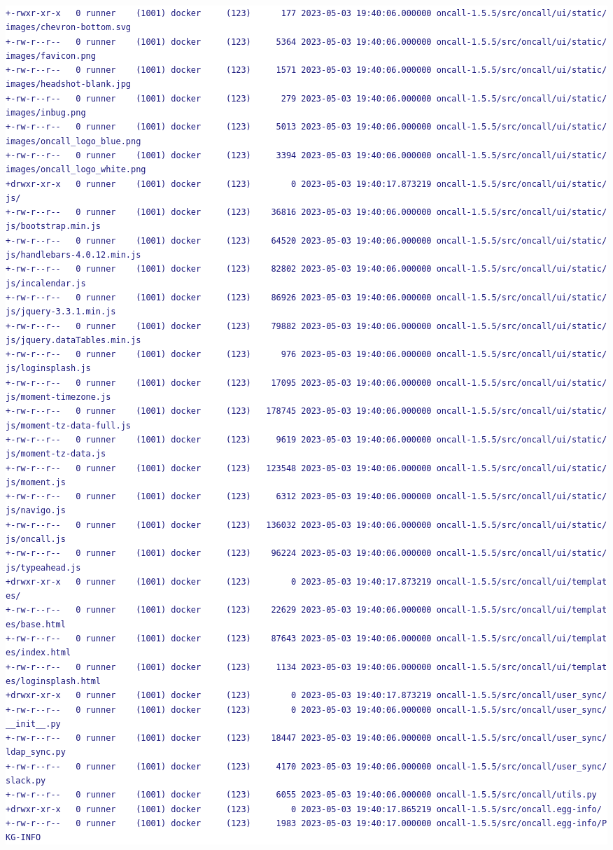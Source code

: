 ```diff
+-rwxr-xr-x   0 runner    (1001) docker     (123)      177 2023-05-03 19:40:06.000000 oncall-1.5.5/src/oncall/ui/static/images/chevron-bottom.svg
+-rw-r--r--   0 runner    (1001) docker     (123)     5364 2023-05-03 19:40:06.000000 oncall-1.5.5/src/oncall/ui/static/images/favicon.png
+-rw-r--r--   0 runner    (1001) docker     (123)     1571 2023-05-03 19:40:06.000000 oncall-1.5.5/src/oncall/ui/static/images/headshot-blank.jpg
+-rw-r--r--   0 runner    (1001) docker     (123)      279 2023-05-03 19:40:06.000000 oncall-1.5.5/src/oncall/ui/static/images/inbug.png
+-rw-r--r--   0 runner    (1001) docker     (123)     5013 2023-05-03 19:40:06.000000 oncall-1.5.5/src/oncall/ui/static/images/oncall_logo_blue.png
+-rw-r--r--   0 runner    (1001) docker     (123)     3394 2023-05-03 19:40:06.000000 oncall-1.5.5/src/oncall/ui/static/images/oncall_logo_white.png
+drwxr-xr-x   0 runner    (1001) docker     (123)        0 2023-05-03 19:40:17.873219 oncall-1.5.5/src/oncall/ui/static/js/
+-rw-r--r--   0 runner    (1001) docker     (123)    36816 2023-05-03 19:40:06.000000 oncall-1.5.5/src/oncall/ui/static/js/bootstrap.min.js
+-rw-r--r--   0 runner    (1001) docker     (123)    64520 2023-05-03 19:40:06.000000 oncall-1.5.5/src/oncall/ui/static/js/handlebars-4.0.12.min.js
+-rw-r--r--   0 runner    (1001) docker     (123)    82802 2023-05-03 19:40:06.000000 oncall-1.5.5/src/oncall/ui/static/js/incalendar.js
+-rw-r--r--   0 runner    (1001) docker     (123)    86926 2023-05-03 19:40:06.000000 oncall-1.5.5/src/oncall/ui/static/js/jquery-3.3.1.min.js
+-rw-r--r--   0 runner    (1001) docker     (123)    79882 2023-05-03 19:40:06.000000 oncall-1.5.5/src/oncall/ui/static/js/jquery.dataTables.min.js
+-rw-r--r--   0 runner    (1001) docker     (123)      976 2023-05-03 19:40:06.000000 oncall-1.5.5/src/oncall/ui/static/js/loginsplash.js
+-rw-r--r--   0 runner    (1001) docker     (123)    17095 2023-05-03 19:40:06.000000 oncall-1.5.5/src/oncall/ui/static/js/moment-timezone.js
+-rw-r--r--   0 runner    (1001) docker     (123)   178745 2023-05-03 19:40:06.000000 oncall-1.5.5/src/oncall/ui/static/js/moment-tz-data-full.js
+-rw-r--r--   0 runner    (1001) docker     (123)     9619 2023-05-03 19:40:06.000000 oncall-1.5.5/src/oncall/ui/static/js/moment-tz-data.js
+-rw-r--r--   0 runner    (1001) docker     (123)   123548 2023-05-03 19:40:06.000000 oncall-1.5.5/src/oncall/ui/static/js/moment.js
+-rw-r--r--   0 runner    (1001) docker     (123)     6312 2023-05-03 19:40:06.000000 oncall-1.5.5/src/oncall/ui/static/js/navigo.js
+-rw-r--r--   0 runner    (1001) docker     (123)   136032 2023-05-03 19:40:06.000000 oncall-1.5.5/src/oncall/ui/static/js/oncall.js
+-rw-r--r--   0 runner    (1001) docker     (123)    96224 2023-05-03 19:40:06.000000 oncall-1.5.5/src/oncall/ui/static/js/typeahead.js
+drwxr-xr-x   0 runner    (1001) docker     (123)        0 2023-05-03 19:40:17.873219 oncall-1.5.5/src/oncall/ui/templates/
+-rw-r--r--   0 runner    (1001) docker     (123)    22629 2023-05-03 19:40:06.000000 oncall-1.5.5/src/oncall/ui/templates/base.html
+-rw-r--r--   0 runner    (1001) docker     (123)    87643 2023-05-03 19:40:06.000000 oncall-1.5.5/src/oncall/ui/templates/index.html
+-rw-r--r--   0 runner    (1001) docker     (123)     1134 2023-05-03 19:40:06.000000 oncall-1.5.5/src/oncall/ui/templates/loginsplash.html
+drwxr-xr-x   0 runner    (1001) docker     (123)        0 2023-05-03 19:40:17.873219 oncall-1.5.5/src/oncall/user_sync/
+-rw-r--r--   0 runner    (1001) docker     (123)        0 2023-05-03 19:40:06.000000 oncall-1.5.5/src/oncall/user_sync/__init__.py
+-rw-r--r--   0 runner    (1001) docker     (123)    18447 2023-05-03 19:40:06.000000 oncall-1.5.5/src/oncall/user_sync/ldap_sync.py
+-rw-r--r--   0 runner    (1001) docker     (123)     4170 2023-05-03 19:40:06.000000 oncall-1.5.5/src/oncall/user_sync/slack.py
+-rw-r--r--   0 runner    (1001) docker     (123)     6055 2023-05-03 19:40:06.000000 oncall-1.5.5/src/oncall/utils.py
+drwxr-xr-x   0 runner    (1001) docker     (123)        0 2023-05-03 19:40:17.865219 oncall-1.5.5/src/oncall.egg-info/
+-rw-r--r--   0 runner    (1001) docker     (123)     1983 2023-05-03 19:40:17.000000 oncall-1.5.5/src/oncall.egg-info/PKG-INFO
```